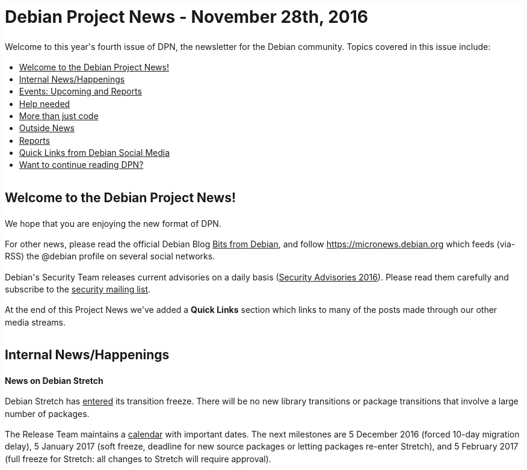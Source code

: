 
Debian Project News - November 28th, 2016
=========================================


Welcome to this year's fourth issue of DPN, the newsletter for the Debian community. Topics covered in this issue include:


* [Welcome to the Debian Project News!](https://www.debian.org/News/weekly/2016/04/#newdpn)
* [Internal News/Happenings](https://www.debian.org/News/weekly/2016/04/#internal)
* [Events: Upcoming and Reports](https://www.debian.org/News/weekly/2016/04/#events)
* [Help needed](https://www.debian.org/News/weekly/2016/04/#help)
* [More than just code](https://www.debian.org/News/weekly/2016/04/#morethancode)
* [Outside News](https://www.debian.org/News/weekly/2016/04/#outside)
* [Reports](https://www.debian.org/News/weekly/2016/04/#reports)
* [Quick Links from Debian Social Media](https://www.debian.org/News/weekly/2016/04/#quicklinks)
* [Want to continue reading DPN?](https://www.debian.org/News/weekly/2016/04/#continuedpn)


Welcome to the Debian Project News!
-----------------------------------


We hope that you are enjoying the new format of DPN.


For other news, please read the official Debian Blog
[Bits from Debian](https://bits.debian.org), and follow
<https://micronews.debian.org> which
feeds (via-RSS) the @debian profile on several social networks.


 Debian's Security Team releases current advisories on a daily basis
([Security Advisories 2016](https://www.debian.org/security/2016/)). Please
read them carefully and subscribe to the [security mailing
 list](https://lists.debian.org/debian-security-announce/).


 At the end of this Project News we've added a **Quick Links**
section which links to many of the posts made through our other media
streams.


Internal News/Happenings
------------------------


**News on Debian Stretch**



Debian Stretch has
[entered](https://lists.debian.org/debian-devel-announce/2016/11/msg00002.html)
its transition freeze. There will be no new library transitions or package
transitions that involve a large number of packages.




The Release Team maintains a [calendar](https://release.debian.org/release-calendar.ics)
with important dates. The next milestones are 5 December 2016 (forced 10-day
migration delay), 5 January 2017 (soft freeze, deadline for new source
packages or letting packages re-enter Stretch), and 5 February 2017
(full freeze for Stretch: all changes to Stretch will require
approval).
